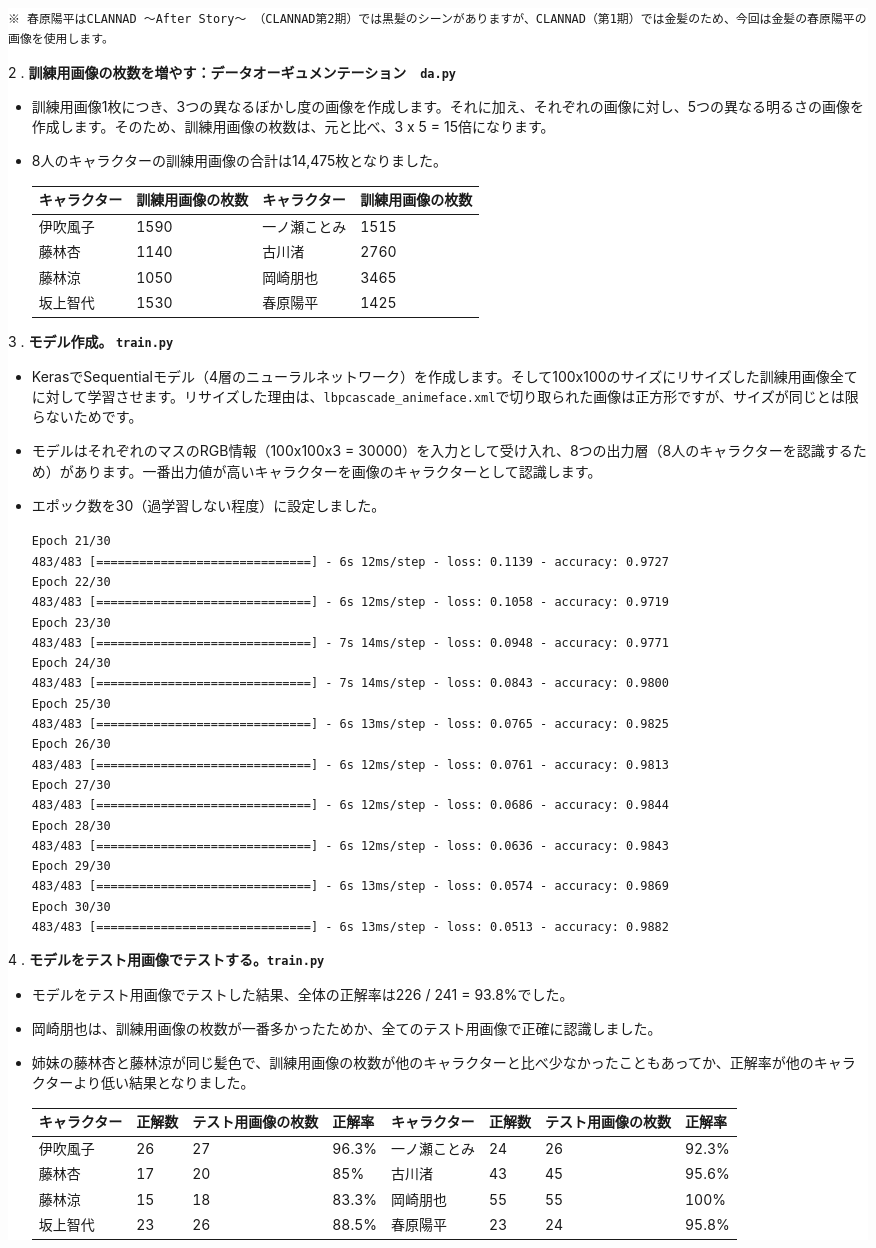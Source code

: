     ※ 春原陽平はCLANNAD ～After Story～ （CLANNAD第2期）では黒髪のシーンがありますが、CLANNAD（第1期）では金髪のため、今回は金髪の春原陽平の画像を使用します。

2 . **訓練用画像の枚数を増やす：データオーギュメンテーション　```da.py```**
- 訓練用画像1枚につき、3つの異なるぼかし度の画像を作成します。それに加え、それぞれの画像に対し、5つの異なる明るさの画像を作成します。そのため、訓練用画像の枚数は、元と比べ、3 x 5 = 15倍になります。
- 8人のキャラクターの訓練用画像の合計は14,475枚となりました。

    |  キャラクター   |  訓練用画像の枚数    |  キャラクター   | 訓練用画像の枚数     |
    | --- | --- | --- | --- | 
    |   伊吹風子  |   1590  |  一ノ瀬ことみ   | 1515    |
    |   藤林杏  |   1140  |   古川渚  |  2760   |
    |   藤林涼  |  1050   |  岡崎朋也   |  3465   | 
    |   坂上智代  |  1530   |  春原陽平   |  1425   |


3 . **モデル作成。 ```train.py```**
- KerasでSequentialモデル（4層のニューラルネットワーク）を作成します。そして100x100のサイズにリサイズした訓練用画像全てに対して学習させます。リサイズした理由は、```lbpcascade_animeface.xml```で切り取られた画像は正方形ですが、サイズが同じとは限らないためです。
- モデルはそれぞれのマスのRGB情報（100x100x3 = 30000）を入力として受け入れ、8つの出力層（8人のキャラクターを認識するため）があります。一番出力値が高いキャラクターを画像のキャラクターとして認識します。
- エポック数を30（過学習しない程度）に設定しました。

    ```
    Epoch 21/30
    483/483 [==============================] - 6s 12ms/step - loss: 0.1139 - accuracy: 0.9727
    Epoch 22/30
    483/483 [==============================] - 6s 12ms/step - loss: 0.1058 - accuracy: 0.9719
    Epoch 23/30
    483/483 [==============================] - 7s 14ms/step - loss: 0.0948 - accuracy: 0.9771
    Epoch 24/30
    483/483 [==============================] - 7s 14ms/step - loss: 0.0843 - accuracy: 0.9800
    Epoch 25/30
    483/483 [==============================] - 6s 13ms/step - loss: 0.0765 - accuracy: 0.9825
    Epoch 26/30
    483/483 [==============================] - 6s 12ms/step - loss: 0.0761 - accuracy: 0.9813
    Epoch 27/30
    483/483 [==============================] - 6s 12ms/step - loss: 0.0686 - accuracy: 0.9844
    Epoch 28/30
    483/483 [==============================] - 6s 12ms/step - loss: 0.0636 - accuracy: 0.9843
    Epoch 29/30
    483/483 [==============================] - 6s 13ms/step - loss: 0.0574 - accuracy: 0.9869
    Epoch 30/30
    483/483 [==============================] - 6s 13ms/step - loss: 0.0513 - accuracy: 0.9882
    ```
4 . **モデルをテスト用画像でテストする。```train.py```**
- モデルをテスト用画像でテストした結果、全体の正解率は226 / 241 = 93.8%でした。
- 岡崎朋也は、訓練用画像の枚数が一番多かったためか、全てのテスト用画像で正確に認識しました。
- 姉妹の藤林杏と藤林涼が同じ髪色で、訓練用画像の枚数が他のキャラクターと比べ少なかったこともあってか、正解率が他のキャラクターより低い結果となりました。


  |  キャラクター   |   正解数  |  テスト用画像の枚数   | 正解率   | キャラクター   |  正解数   |  テスト用画像の枚数   | 正解率   |
  | --- | --- | --- | --- | --- | --- | --- | --- | 
  |   伊吹風子  |  26   |   27  |  96.3%   |  一ノ瀬ことみ   |  24   | 26   |  92.3%  | 
  |  藤林杏   |   17  |  20   |   85%  |  古川渚   |  43   |  45   |  95.6%   | 
  |  藤林涼   |  15   |   18  |   83.3%  |   岡崎朋也  |  55   |  55   |   100%    | 
  |  坂上智代   |  23   |  26   |  88.5%  |  春原陽平   |  23   |  24   |  95.8%   | 

